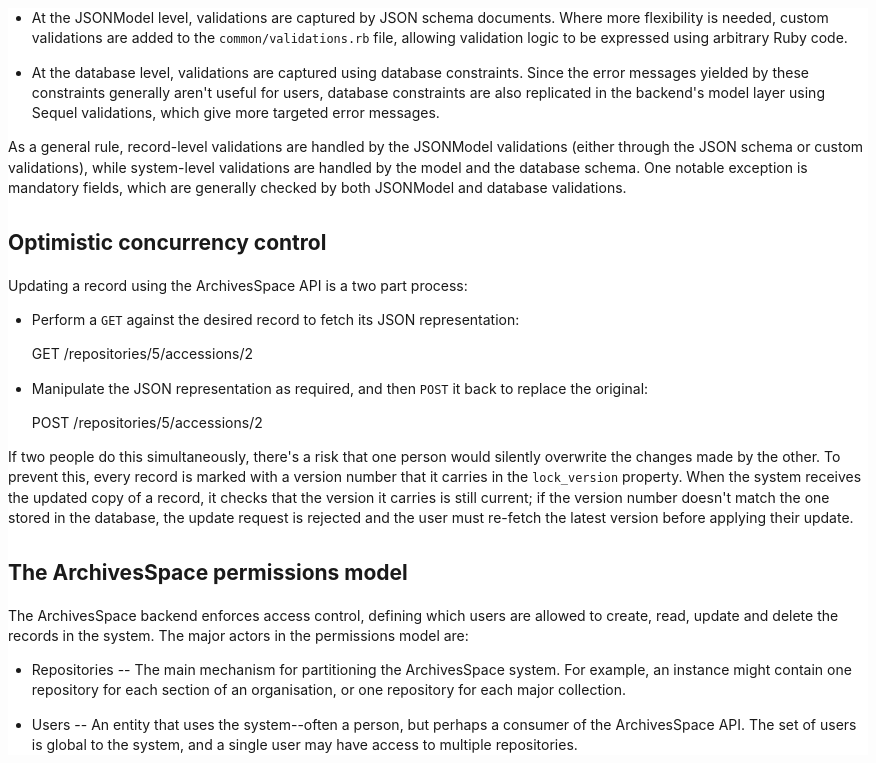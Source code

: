   * At the JSONModel level, validations are captured by JSON schema
    documents.  Where more flexibility is needed, custom validations
    are added to the `common/validations.rb` file, allowing validation
    logic to be expressed using arbitrary Ruby code.

  * At the database level, validations are captured using database
    constraints.  Since the error messages yielded by these
    constraints generally aren't useful for users, database
    constraints are also replicated in the backend's model layer using
    Sequel validations, which give more targeted error messages.

As a general rule, record-level validations are handled by the
JSONModel validations (either through the JSON schema or custom
validations), while system-level validations are handled by the model
and the database schema.  One notable exception is mandatory fields,
which are generally checked by both JSONModel and database
validations.



## Optimistic concurrency control

Updating a record using the ArchivesSpace API is a two part process:

  * Perform a `GET` against the desired record to fetch its JSON
    representation:

      GET /repositories/5/accessions/2

  * Manipulate the JSON representation as required, and then `POST` it
    back to replace the original:

      POST /repositories/5/accessions/2

If two people do this simultaneously, there's a risk that one person
would silently overwrite the changes made by the other.  To prevent
this, every record is marked with a version number that it carries in
the `lock_version` property.  When the system receives the updated
copy of a record, it checks that the version it carries is still
current; if the version number doesn't match the one stored in the
database, the update request is rejected and the user must re-fetch
the latest version before applying their update.


## The ArchivesSpace permissions model

The ArchivesSpace backend enforces access control, defining which
users are allowed to create, read, update and delete the records in
the system.  The major actors in the permissions model are:

  * Repositories -- The main mechanism for partitioning the
    ArchivesSpace system.  For example, an instance might contain one
    repository for each section of an organisation, or one repository
    for each major collection.

  * Users -- An entity that uses the system--often a person, but
    perhaps a consumer of the ArchivesSpace API.  The set of users is
    global to the system, and a single user may have access to
    multiple repositories.
